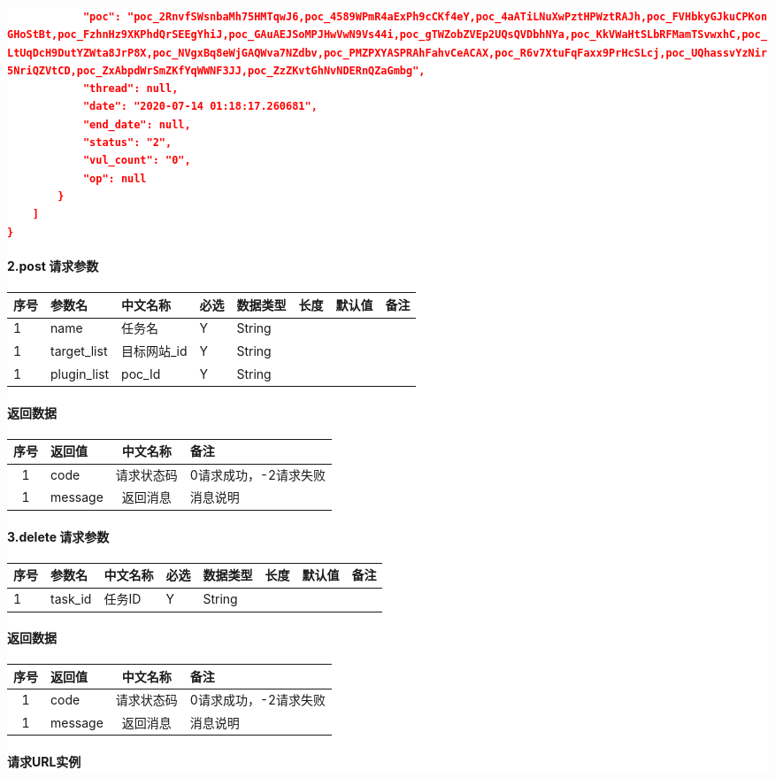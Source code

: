``` json
            "poc": "poc_2RnvfSWsnbaMh75HMTqwJ6,poc_4589WPmR4aExPh9cCKf4eY,poc_4aATiLNuXwPztHPWztRAJh,poc_FVHbkyGJkuCPKonGHoStBt,poc_FzhnHz9XKPhdQrSEEgYhiJ,poc_GAuAEJSoMPJHwVwN9Vs44i,poc_gTWZobZVEp2UQsQVDbhNYa,poc_KkVWaHtSLbRFMamTSvwxhC,poc_LtUqDcH9DutYZWta8JrP8X,poc_NVgxBq8eWjGAQWva7NZdbv,poc_PMZPXYASPRAhFahvCeACAX,poc_R6v7XtuFqFaxx9PrHcSLcj,poc_UQhassvYzNir5NriQZVtCD,poc_ZxAbpdWrSmZKfYqWWNF3JJ,poc_ZzZKvtGhNvNDERnQZaGmbg",
            "thread": null,
            "date": "2020-07-14 01:18:17.260681",
            "end_date": null,
            "status": "2",
            "vul_count": "0",
            "op": null
        }
    ]
}
```

#### 2.post 请求参数

| 序号 | 参数名 | 中文名称 | 必选 | 数据类型 | 长度 | 默认值 | 备注                           |
| ----- |:----|:-------|:-----|:-----|:---|:----|:-----------------------------|
| 1 | name | 任务名 |  Y  |  String |    |   |  |
| 1 | target_list | 目标网站_id|  Y  |  String |    |   |  |
| 1 | plugin_list | poc_Id |  Y  |  String |    |   |  |


#### 返回数据
| 序号  | 返回值   | 中文名称  | 备注 |
|:---:|:------|:-----:|:---|
|  1  | code | 请求状态码 | 0请求成功，-2请求失败 |
|  1  | message | 返回消息 | 消息说明  |

#### 3.delete 请求参数

| 序号 | 参数名 | 中文名称 | 必选 | 数据类型 | 长度 | 默认值 | 备注                           |
| ----- |:----|:-------|:-----|:-----|:---|:----|:-----------------------------|
| 1 | task_id | 任务ID|  Y  |  String |    |   |  |



#### 返回数据
| 序号  | 返回值   | 中文名称  | 备注 |
|:---:|:------|:-----:|:---|
|  1  | code | 请求状态码 | 0请求成功，-2请求失败 |
|  1  | message | 返回消息 | 消息说明  |



#### 请求URL实例

